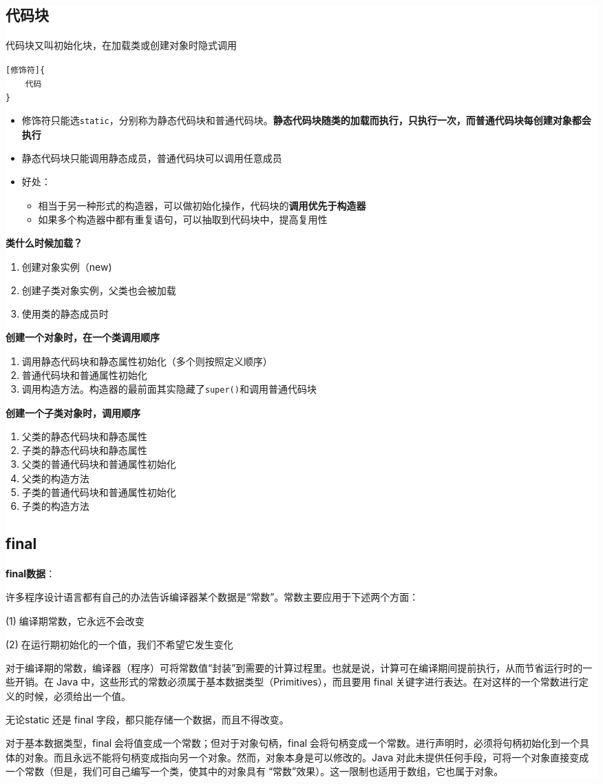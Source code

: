 

## 代码块

代码块又叫初始化块，在加载类或创建对象时隐式调用

```
[修饰符]{
	代码
}
```

* 修饰符只能选`static`，分别称为静态代码块和普通代码块。**静态代码块随类的加载而执行，只执行一次，而普通代码块每创建对象都会执行**

* 静态代码块只能调用静态成员，普通代码块可以调用任意成员
* 好处：
  * 相当于另一种形式的构造器，可以做初始化操作，代码块的**调用优先于构造器**
  * 如果多个构造器中都有重复语句，可以抽取到代码块中，提高复用性

**类什么时候加载？**

1. 创建对象实例（new)

2. 创建子类对象实例，父类也会被加载

3. 使用类的静态成员时

**创建一个对象时，在一个类调用顺序**

1. 调用静态代码块和静态属性初始化（多个则按照定义顺序）
2. 普通代码块和普通属性初始化
3. 调用构造方法。构造器的最前面其实隐藏了`super()`和调用普通代码块

**创建一个子类对象时，调用顺序**

1. 父类的静态代码块和静态属性
2. 子类的静态代码块和静态属性
3. 父类的普通代码块和普通属性初始化
4. 父类的构造方法
5. 子类的普通代码块和普通属性初始化
6. 子类的构造方法



## final

**final数据**：

许多程序设计语言都有自己的办法告诉编译器某个数据是“常数”。常数主要应用于下述两个方面： 

(1) 编译期常数，它永远不会改变 

(2) 在运行期初始化的一个值，我们不希望它发生变化

对于编译期的常数，编译器（程序）可将常数值“封装”到需要的计算过程里。也就是说，计算可在编译期间提前执行，从而节省运行时的一些开销。在 Java 中，这些形式的常数必须属于基本数据类型（Primitives），而且要用 final 关键字进行表达。在对这样的一个常数进行定义的时候，必须给出一个值。

无论static 还是 final 字段，都只能存储一个数据，而且不得改变。 

对于基本数据类型，final 会将值变成一个常数；但对于对象句柄，final 会将句柄变成一个常数。进行声明时，必须将句柄初始化到一个具体的对象。而且永远不能将句柄变成指向另一个对象。然而，对象本身是可以修改的。Java 对此未提供任何手段，可将一个对象直接变成一个常数（但是，我们可自己编写一个类，使其中的对象具有 “常数”效果）。这一限制也适用于数组，它也属于对象。

